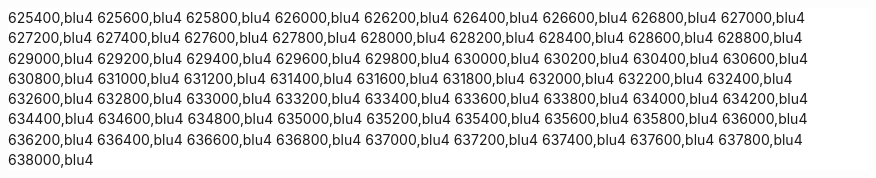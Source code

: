 625400,blu4
625600,blu4
625800,blu4
626000,blu4
626200,blu4
626400,blu4
626600,blu4
626800,blu4
627000,blu4
627200,blu4
627400,blu4
627600,blu4
627800,blu4
628000,blu4
628200,blu4
628400,blu4
628600,blu4
628800,blu4
629000,blu4
629200,blu4
629400,blu4
629600,blu4
629800,blu4
630000,blu4
630200,blu4
630400,blu4
630600,blu4
630800,blu4
631000,blu4
631200,blu4
631400,blu4
631600,blu4
631800,blu4
632000,blu4
632200,blu4
632400,blu4
632600,blu4
632800,blu4
633000,blu4
633200,blu4
633400,blu4
633600,blu4
633800,blu4
634000,blu4
634200,blu4
634400,blu4
634600,blu4
634800,blu4
635000,blu4
635200,blu4
635400,blu4
635600,blu4
635800,blu4
636000,blu4
636200,blu4
636400,blu4
636600,blu4
636800,blu4
637000,blu4
637200,blu4
637400,blu4
637600,blu4
637800,blu4
638000,blu4